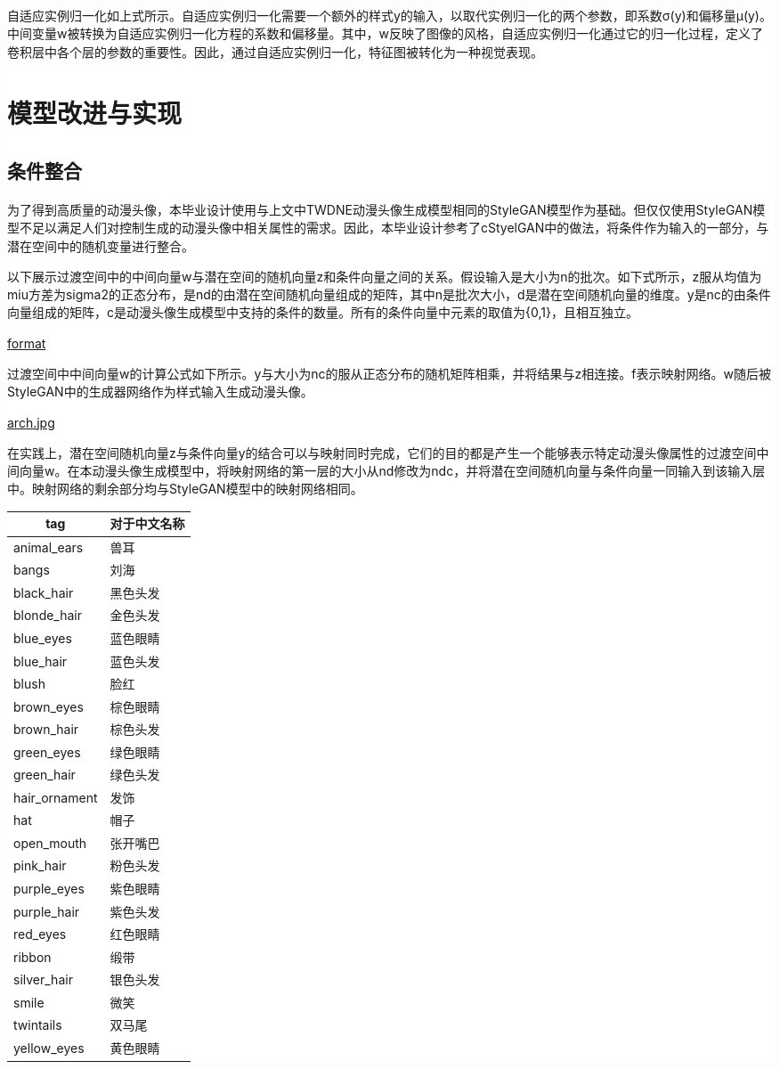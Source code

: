 自适应实例归一化如上式所示。自适应实例归一化需要一个额外的样式y的输入，以取代实例归一化的两个参数，即系数σ(y)和偏移量µ(y)。中间变量w被转换为自适应实例归一化方程的系数和偏移量。其中，w反映了图像的风格，自适应实例归一化通过它的归一化过程，定义了卷积层中各个层的参数的重要性。因此，通过自适应实例归一化，特征图被转化为一种视觉表现。

# 模型改进与实现

## 条件整合

为了得到高质量的动漫头像，本毕业设计使用与上文中TWDNE动漫头像生成模型相同的StyleGAN模型作为基础。但仅仅使用StyleGAN模型不足以满足人们对控制生成的动漫头像中相关属性的需求。因此，本毕业设计参考了cStyelGAN中的做法，将条件作为输入的一部分，与潜在空间中的随机变量进行整合。

以下展示过渡空间中的中间向量w与潜在空间的随机向量z和条件向量之间的关系。假设输入是大小为n的批次。如下式所示，z服从均值为miu方差为sigma2的正态分布，是nd的由潜在空间随机向量组成的矩阵，其中n是批次大小，d是潜在空间随机向量的维度。y是nc的由条件向量组成的矩阵，c是动漫头像生成模型中支持的条件的数量。所有的条件向量中元素的取值为{0,1}，且相互独立。

[format]()

过渡空间中中间向量w的计算公式如下所示。y与大小为nc的服从正态分布的随机矩阵相乘，并将结果与z相连接。f表示映射网络。w随后被StyleGAN中的生成器网络作为样式输入生成动漫头像。

[arch.jpg]()

在实践上，潜在空间随机向量z与条件向量y的结合可以与映射同时完成，它们的目的都是产生一个能够表示特定动漫头像属性的过渡空间中间向量w。在本动漫头像生成模型中，将映射网络的第一层的大小从nd修改为ndc，并将潜在空间随机向量与条件向量一同输入到该输入层中。映射网络的剩余部分均与StyleGAN模型中的映射网络相同。

| tag           | 对于中文名称 |
| ------------- | ------------ |
| animal_ears   | 兽耳         |
| bangs         | 刘海         |
| black_hair    | 黑色头发     |
| blonde_hair   | 金色头发     |
| blue_eyes     | 蓝色眼睛     |
| blue_hair     | 蓝色头发     |
| blush         | 脸红         |
| brown_eyes    | 棕色眼睛     |
| brown_hair    | 棕色头发     |
| green_eyes    | 绿色眼睛     |
| green_hair    | 绿色头发     |
| hair_ornament | 发饰         |
| hat           | 帽子         |
| open_mouth    | 张开嘴巴     |
| pink_hair     | 粉色头发     |
| purple_eyes   | 紫色眼睛     |
| purple_hair   | 紫色头发     |
| red_eyes      | 红色眼睛     |
| ribbon        | 缎带         |
| silver_hair   | 银色头发     |
| smile         | 微笑         |
| twintails     | 双马尾       |
| yellow_eyes   | 黄色眼睛     |

